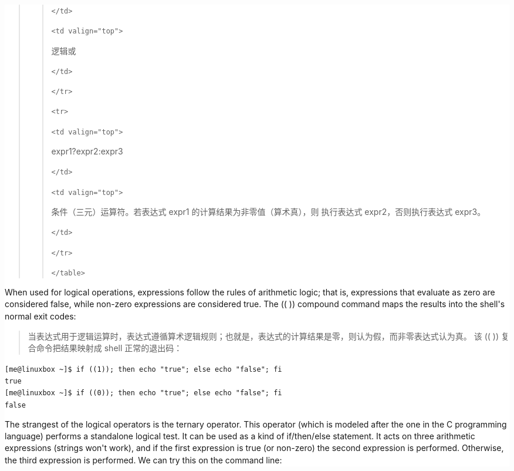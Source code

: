 > > ```{=html}
> > </td>
> > ```
> > ```{=html}
> > <td valign="top">
> > ```
> > 逻辑或
> > ```{=html}
> > </td>
> > ```
> > ```{=html}
> > </tr>
> > ```
> > ```{=html}
> > <tr>
> > ```
> > ```{=html}
> > <td valign="top">
> > ```
> > expr1?expr2:expr3
> > ```{=html}
> > </td>
> > ```
> > ```{=html}
> > <td valign="top">
> > ```
> > 条件（三元）运算符。若表达式 expr1 的计算结果为非零值（算术真），则 执行表达式 expr2，否则执行表达式 expr3。
> > ```{=html}
> > </td>
> > ```
> > ```{=html}
> > </tr>
> > ```
> > ```{=html}
> > </table>
> > ```

When used for logical operations, expressions follow the rules of arithmetic logic; that is, expressions that evaluate as zero are considered false, while non-zero expressions are considered true. The (( )) compound command maps the results into the shell's normal exit codes:

> 当表达式用于逻辑运算时，表达式遵循算术逻辑规则；也就是，表达式的计算结果是零，则认为假，而非零表达式认为真。 该 (( )) 复合命令把结果映射成 shell 正常的退出码：

    [me@linuxbox ~]$ if ((1)); then echo "true"; else echo "false"; fi
    true
    [me@linuxbox ~]$ if ((0)); then echo "true"; else echo "false"; fi
    false

The strangest of the logical operators is the ternary operator. This operator (which is modeled after the one in the C programming language) performs a standalone logical test. It can be used as a kind of if/then/else statement. It acts on three arithmetic expressions (strings won't work), and if the first expression is true (or non-zero) the second expression is performed. Otherwise, the third expression is performed. We can try this on the command line:
